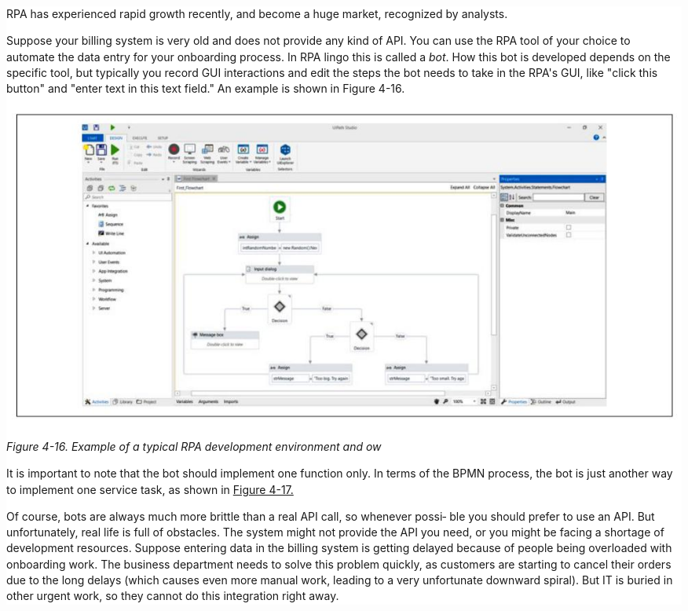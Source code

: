 RPA has experienced rapid growth recently, and become a huge market, recognized by analysts.

Suppose your billing system is very old and does not provide any kind of API. You can use the RPA tool of your choice to automate the data entry for your onboarding process. In RPA lingo this is called a *bot*. How this bot is developed depends on the <span id="page-108-0"></span>specific tool, but typically you record GUI interactions and edit the steps the bot needs to take in the RPA's GUI, like "click this button" and "enter text in this text field." An example is shown in Figure 4-16.

![](_page_108_Figure_1.jpeg)

*Figure 4-16. Example of a typical RPA development environment and ow*

It is important to note that the bot should implement one function only. In terms of the BPMN process, the bot is just another way to implement one service task, as shown in [Figure 4-17.](#page-109-0)

Of course, bots are always much more brittle than a real API call, so whenever possi‐ ble you should prefer to use an API. But unfortunately, real life is full of obstacles. The system might not provide the API you need, or you might be facing a shortage of development resources. Suppose entering data in the billing system is getting delayed because of people being overloaded with onboarding work. The business department needs to solve this problem quickly, as customers are starting to cancel their orders due to the long delays (which causes even more manual work, leading to a very unfortunate downward spiral). But IT is buried in other urgent work, so they cannot do this integration right away.
